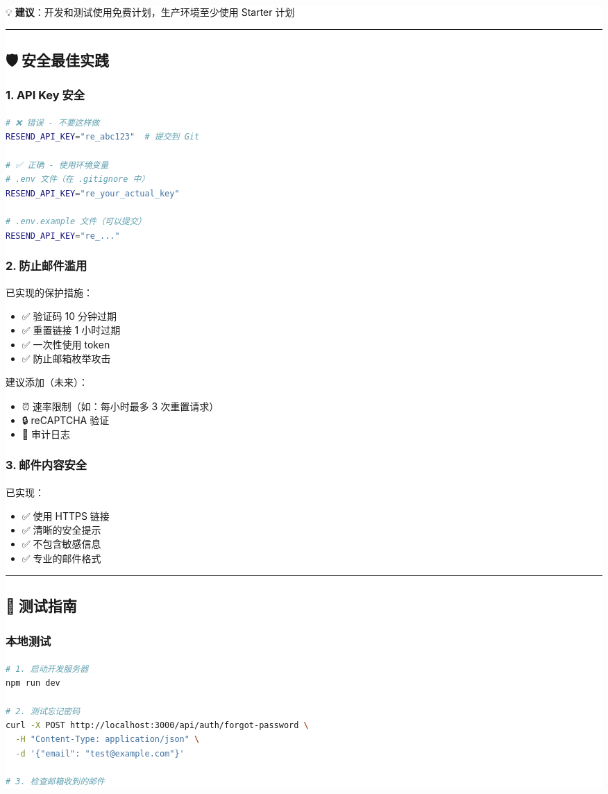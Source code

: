 💡 **建议**：开发和测试使用免费计划，生产环境至少使用 Starter 计划

---

## 🛡️ 安全最佳实践

### 1. API Key 安全

```bash
# ❌ 错误 - 不要这样做
RESEND_API_KEY="re_abc123"  # 提交到 Git

# ✅ 正确 - 使用环境变量
# .env 文件（在 .gitignore 中）
RESEND_API_KEY="re_your_actual_key"

# .env.example 文件（可以提交）
RESEND_API_KEY="re_..."
```

### 2. 防止邮件滥用

已实现的保护措施：

- ✅ 验证码 10 分钟过期
- ✅ 重置链接 1 小时过期
- ✅ 一次性使用 token
- ✅ 防止邮箱枚举攻击

建议添加（未来）：

- ⏰ 速率限制（如：每小时最多 3 次重置请求）
- 🔒 reCAPTCHA 验证
- 📝 审计日志

### 3. 邮件内容安全

已实现：

- ✅ 使用 HTTPS 链接
- ✅ 清晰的安全提示
- ✅ 不包含敏感信息
- ✅ 专业的邮件格式

---

## 🧪 测试指南

### 本地测试

```bash
# 1. 启动开发服务器
npm run dev

# 2. 测试忘记密码
curl -X POST http://localhost:3000/api/auth/forgot-password \
  -H "Content-Type: application/json" \
  -d '{"email": "test@example.com"}'

# 3. 检查邮箱收到的邮件
```

